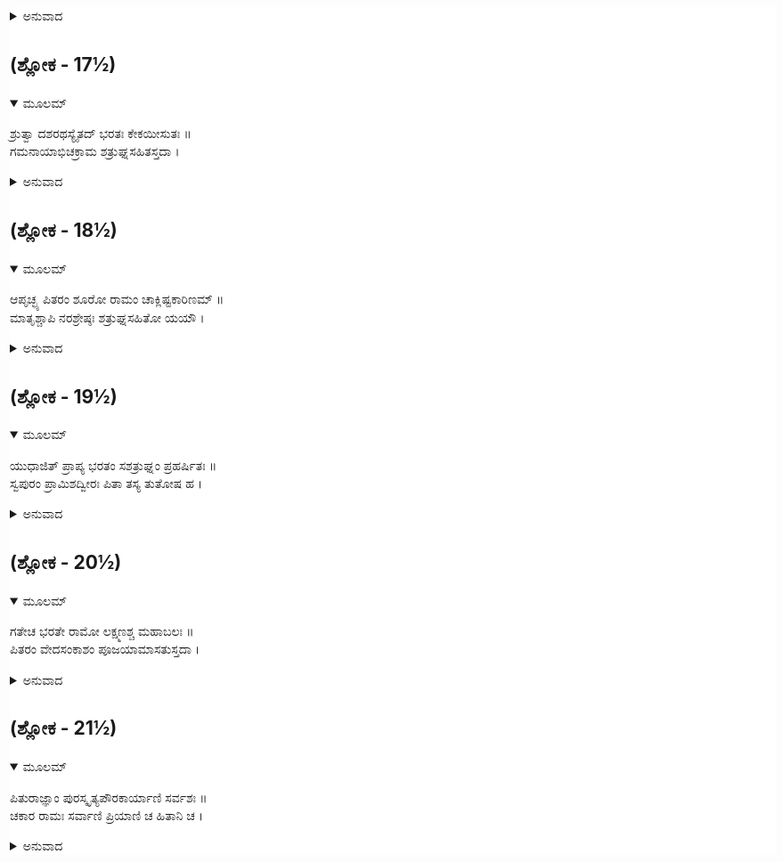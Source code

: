 <details><summary>ಅನುವಾದ</summary></details>

## (ಶ್ಲೋಕ - 17½)


<details open><summary>ಮೂಲಮ್</summary>

ಶ್ರುತ್ವಾ ದಶರಥಸ್ಯೈತದ್ ಭರತಃ ಕೇಕಯೀಸುತಃ ॥  
ಗಮನಾಯಾಭಿಚಕ್ರಾಮ ಶತ್ರುಘ್ನಸಹಿತಸ್ತದಾ ।
</details>

<details><summary>ಅನುವಾದ</summary></details>

## (ಶ್ಲೋಕ - 18½)


<details open><summary>ಮೂಲಮ್</summary>

ಆಪೃಚ್ಛ್ಯ ಪಿತರಂ ಶೂರೋ ರಾಮಂ ಚಾಕ್ಲಿಷ್ಟಕಾರಿಣಮ್ ॥  
ಮಾತೃಶ್ಚಾಪಿ ನರಶ್ರೇಷ್ಠಃ ಶತ್ರುಘ್ನಸಹಿತೋ ಯಯೌ ।
</details>

<details><summary>ಅನುವಾದ</summary></details>

## (ಶ್ಲೋಕ - 19½)


<details open><summary>ಮೂಲಮ್</summary>

ಯುಧಾಜಿತ್ ಪ್ರಾಪ್ಯ ಭರತಂ ಸಶತ್ರುಘ್ನಂ ಪ್ರಹರ್ಷಿತಃ ॥  
ಸ್ವಪುರಂ ಪ್ರಾಮಿಶದ್ವೀರಃ ಪಿತಾ ತಸ್ಯ ತುತೋಷ ಹ ।
</details>

<details><summary>ಅನುವಾದ</summary></details>

## (ಶ್ಲೋಕ - 20½)


<details open><summary>ಮೂಲಮ್</summary>

ಗತೇಚ ಭರತೇ ರಾಮೋ ಲಕ್ಷ್ಮಣಶ್ಚ ಮಹಾಬಲಃ ॥  
ಪಿತರಂ ವೇದಸಂಕಾಶಂ ಪೂಜಯಾಮಾಸತುಸ್ತದಾ ।
</details>

<details><summary>ಅನುವಾದ</summary></details>

## (ಶ್ಲೋಕ - 21½)


<details open><summary>ಮೂಲಮ್</summary>

ಪಿತುರಾಜ್ಞಾಂ ಪುರಸ್ಕೃತ್ಯಪೌರಕಾರ್ಯಾಣಿ ಸರ್ವಶಃ ॥  
ಚಕಾರ ರಾಮಃ ಸರ್ವಾಣಿ ಪ್ರಿಯಾಣಿ ಚ ಹಿತಾನಿ ಚ ।
</details>

<details><summary>ಅನುವಾದ</summary></details>

